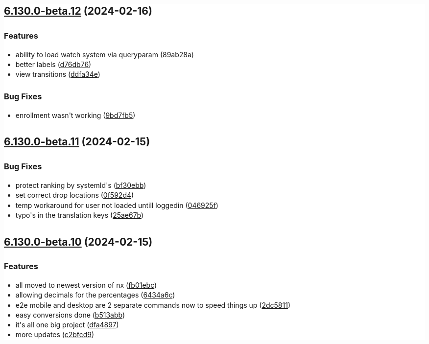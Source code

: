 ## [6.130.0-beta.12](https://github.com/Badminton-Apps/badman/compare/v6.130.0-beta.11...v6.130.0-beta.12) (2024-02-16)


### Features

* ability to load watch system via queryparam ([89ab28a](https://github.com/Badminton-Apps/badman/commit/89ab28a67a59b33d64cdaa4f3c42cd2f94f9a46e))
* better labels ([d76db76](https://github.com/Badminton-Apps/badman/commit/d76db76e32b91b604e504e5df10407f6589b620a))
* view transitions ([ddfa34e](https://github.com/Badminton-Apps/badman/commit/ddfa34e2e3d4bd3057e43ee4ff4d20bc52279dbd))


### Bug Fixes

* enrollment wasn't working ([9bd7fb5](https://github.com/Badminton-Apps/badman/commit/9bd7fb50bd1e8da036d7e82da7720bd0c1e9cfdf))

## [6.130.0-beta.11](https://github.com/Badminton-Apps/badman/compare/v6.130.0-beta.10...v6.130.0-beta.11) (2024-02-15)

### Bug Fixes

- protect ranking by systemId's ([bf30ebb](https://github.com/Badminton-Apps/badman/commit/bf30ebb3fd625ad98f64177a89cf0fe60cb29f1e))
- set correct drop locations ([0f592d4](https://github.com/Badminton-Apps/badman/commit/0f592d4ba3c4b94d3030cfd82c7b2bfc6d3407ab))
- temp workaround for user not loaded untill loggedin ([046925f](https://github.com/Badminton-Apps/badman/commit/046925f5ccebe9b03c76c6e66852624f61ffdb44))
- typo's in the translation keys ([25ae67b](https://github.com/Badminton-Apps/badman/commit/25ae67b38d4a450d6d4246f8c089ee91df53a717))

## [6.130.0-beta.10](https://github.com/Badminton-Apps/badman/compare/v6.130.0-beta.9...v6.130.0-beta.10) (2024-02-15)

### Features

- all moved to newest version of nx ([fb01ebc](https://github.com/Badminton-Apps/badman/commit/fb01ebc2cbf5c69aff72c939e5ca6f1e004a9c6d))
- allowing decimals for the percentages ([6434a6c](https://github.com/Badminton-Apps/badman/commit/6434a6cb45e3185189e8bc3129ae807184b4924d))
- e2e mobile and desktop are 2 separate commands now to speed things up ([2dc5811](https://github.com/Badminton-Apps/badman/commit/2dc58111f32f2f66f6ca14aacdbcc7604d2168b9))
- easy conversions done ([b513abb](https://github.com/Badminton-Apps/badman/commit/b513abb9abfcdd07d183ea9d47db3757ddd1d748))
- it's all one big project ([dfa4897](https://github.com/Badminton-Apps/badman/commit/dfa4897664904d7cd3f14d0193ba0d68e85b87b2))
- more updates ([c2bfcd9](https://github.com/Badminton-Apps/badman/commit/c2bfcd938376c40c75020f9a0c08bb3a78130878))
